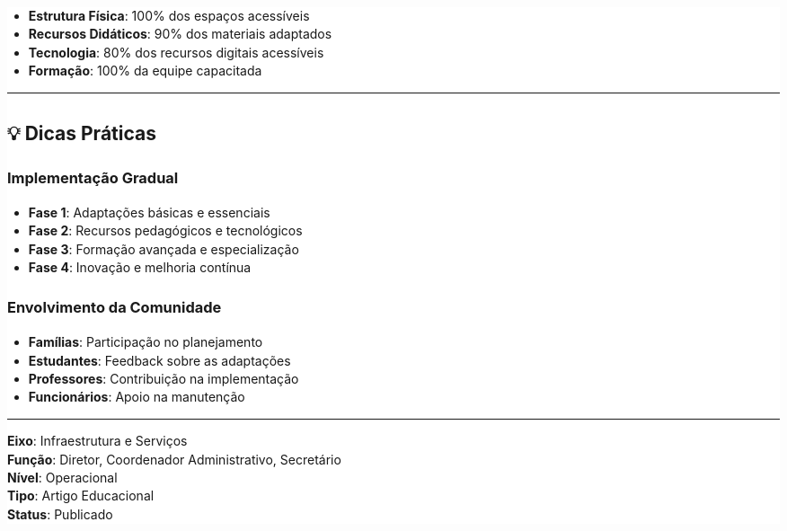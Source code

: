 - **Estrutura Física**: 100% dos espaços acessíveis
- **Recursos Didáticos**: 90% dos materiais adaptados
- **Tecnologia**: 80% dos recursos digitais acessíveis
- **Formação**: 100% da equipe capacitada

---

## 💡 Dicas Práticas



### **Implementação Gradual**


- **Fase 1**: Adaptações básicas e essenciais
- **Fase 2**: Recursos pedagógicos e tecnológicos
- **Fase 3**: Formação avançada e especialização
- **Fase 4**: Inovação e melhoria contínua

### **Envolvimento da Comunidade**


- **Famílias**: Participação no planejamento
- **Estudantes**: Feedback sobre as adaptações
- **Professores**: Contribuição na implementação
- **Funcionários**: Apoio na manutenção

---

**Eixo**: Infraestrutura e Serviços  
**Função**: Diretor, Coordenador Administrativo, Secretário  
**Nível**: Operacional  
**Tipo**: Artigo Educacional  
**Status**: Publicado

